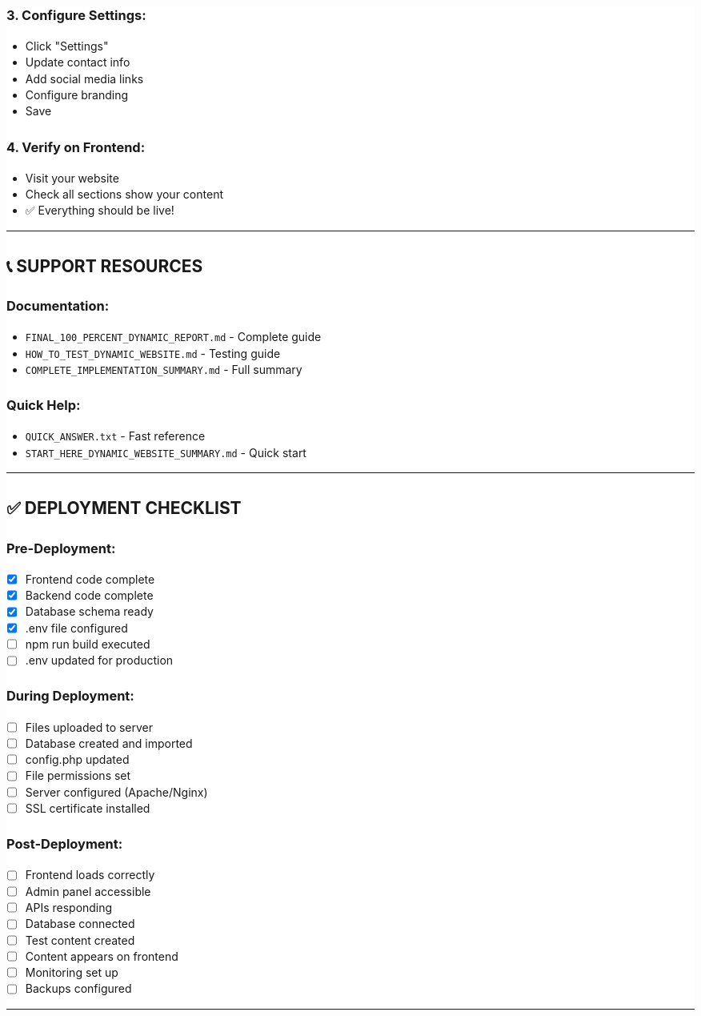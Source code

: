 ### 3. Configure Settings:
- Click "Settings"
- Update contact info
- Add social media links
- Configure branding
- Save

### 4. Verify on Frontend:
- Visit your website
- Check all sections show your content
- ✅ Everything should be live!

---

## 📞 SUPPORT RESOURCES

### Documentation:
- `FINAL_100_PERCENT_DYNAMIC_REPORT.md` - Complete guide
- `HOW_TO_TEST_DYNAMIC_WEBSITE.md` - Testing guide
- `COMPLETE_IMPLEMENTATION_SUMMARY.md` - Full summary

### Quick Help:
- `QUICK_ANSWER.txt` - Fast reference
- `START_HERE_DYNAMIC_WEBSITE_SUMMARY.md` - Quick start

---

## ✅ DEPLOYMENT CHECKLIST

### Pre-Deployment:
- [x] Frontend code complete
- [x] Backend code complete
- [x] Database schema ready
- [x] .env file configured
- [ ] npm run build executed
- [ ] .env updated for production

### During Deployment:
- [ ] Files uploaded to server
- [ ] Database created and imported
- [ ] config.php updated
- [ ] File permissions set
- [ ] Server configured (Apache/Nginx)
- [ ] SSL certificate installed

### Post-Deployment:
- [ ] Frontend loads correctly
- [ ] Admin panel accessible
- [ ] APIs responding
- [ ] Database connected
- [ ] Test content created
- [ ] Content appears on frontend
- [ ] Monitoring set up
- [ ] Backups configured

---
